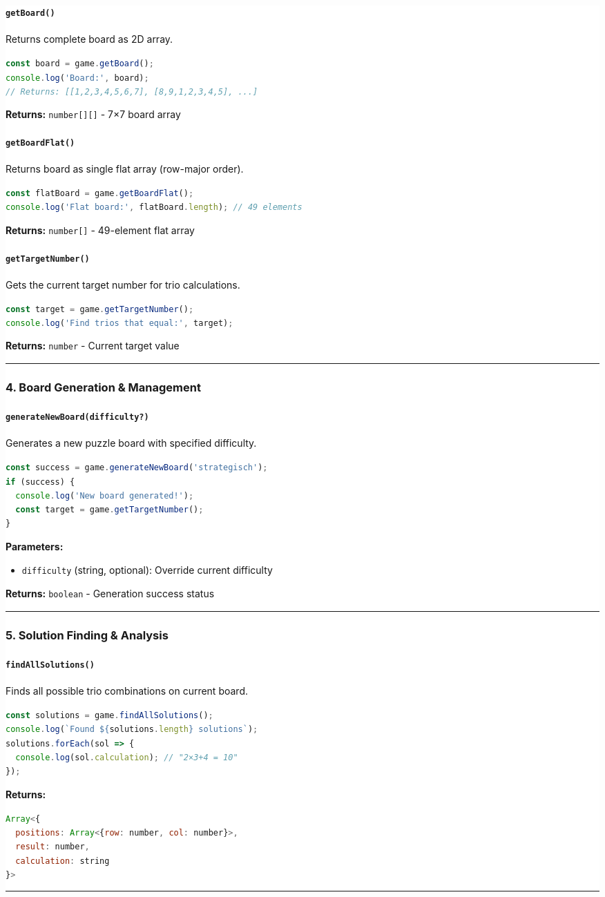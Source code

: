 #### `getBoard()`
Returns complete board as 2D array.
```javascript
const board = game.getBoard();
console.log('Board:', board);
// Returns: [[1,2,3,4,5,6,7], [8,9,1,2,3,4,5], ...]
```
**Returns:** `number[][]` - 7×7 board array

#### `getBoardFlat()`
Returns board as single flat array (row-major order).
```javascript
const flatBoard = game.getBoardFlat();
console.log('Flat board:', flatBoard.length); // 49 elements
```
**Returns:** `number[]` - 49-element flat array

#### `getTargetNumber()`
Gets the current target number for trio calculations.
```javascript
const target = game.getTargetNumber();
console.log('Find trios that equal:', target);
```
**Returns:** `number` - Current target value

---

### **4. Board Generation & Management**

#### `generateNewBoard(difficulty?)`
Generates a new puzzle board with specified difficulty.
```javascript
const success = game.generateNewBoard('strategisch');
if (success) {
  console.log('New board generated!');
  const target = game.getTargetNumber();
}
```
**Parameters:**
- `difficulty` (string, optional): Override current difficulty

**Returns:** `boolean` - Generation success status

---

### **5. Solution Finding & Analysis**

#### `findAllSolutions()`
Finds all possible trio combinations on current board.
```javascript
const solutions = game.findAllSolutions();
console.log(`Found ${solutions.length} solutions`);
solutions.forEach(sol => {
  console.log(sol.calculation); // "2×3+4 = 10"
});
```
**Returns:** 
```javascript
Array<{
  positions: Array<{row: number, col: number}>,
  result: number,
  calculation: string
}>
```

---